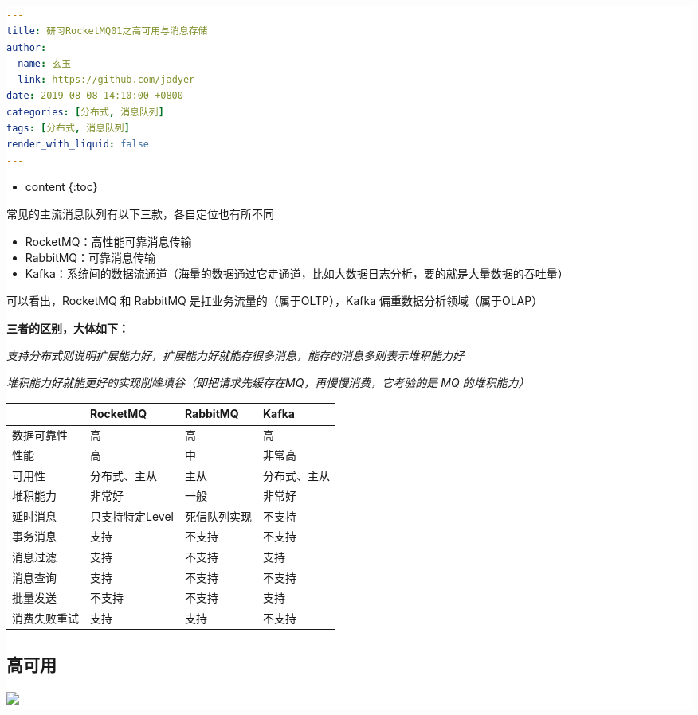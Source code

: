 ```yaml
---
title: 研习RocketMQ01之高可用与消息存储
author:
  name: 玄玉
  link: https://github.com/jadyer
date: 2019-08-08 14:10:00 +0800
categories: [分布式, 消息队列]
tags: [分布式, 消息队列]
render_with_liquid: false
---
```

* content
{:toc}


常见的主流消息队列有以下三款，各自定位也有所不同

* RocketMQ：高性能可靠消息传输
* RabbitMQ：可靠消息传输
* Kafka：系统间的数据流通道（海量的数据通过它走通道，比如大数据日志分析，要的就是大量数据的吞吐量）

可以看出，RocketMQ 和 RabbitMQ 是扛业务流量的（属于OLTP），Kafka 偏重数据分析领域（属于OLAP）

**三者的区别，大体如下：**

*支持分布式则说明扩展能力好，扩展能力好就能存很多消息，能存的消息多则表示堆积能力好*

*堆积能力好就能更好的实现削峰填谷（即把请求先缓存在MQ，再慢慢消费，它考验的是 MQ 的堆积能力）*

 |  | RocketMQ | RabbitMQ | Kafka |
 |:-|:---------|:---------|:------|
 | 数据可靠性   | 高              | 高           | 高           |
 | 性能         | 高              | 中           | 非常高       |
 | 可用性       | 分布式、主从    | 主从         | 分布式、主从 |
 | 堆积能力     | 非常好          | 一般         | 非常好       |
 | 延时消息     | 只支持特定Level | 死信队列实现 | 不支持       |
 | 事务消息     | 支持            | 不支持       | 不支持       |
 | 消息过滤     | 支持            | 不支持       | 支持         |
 | 消息查询     | 支持            | 不支持       | 不支持       |
 | 批量发送     | 不支持          | 不支持       | 支持         |
 | 消费失败重试 | 支持            |   支持       | 不支持       |

## 高可用

![](https://cdn.jsdelivr.net/gh/jadyer/mydata/img/blog/2022/2022-01-01-rocketmq-base-01.png)
